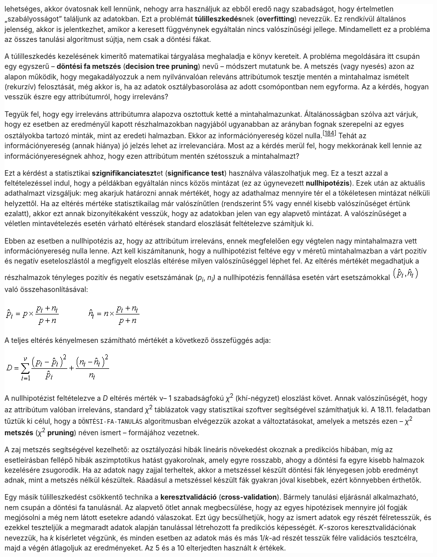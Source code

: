 lehetséges, akkor óvatosnak kell lennünk, nehogy arra használjuk az ebből eredő nagy szabadságot, hogy értelmetlen „szabályosságot” találjunk az adatokban. Ezt a problémát <span class="strong"><strong>túlilleszkedés</strong></span>nek (<span class="strong"><strong>overfitting</strong></span>) nevezzük. Ez rendkívül általános jelenség, akkor is jelentkezhet, amikor a keresett függvénynek egyáltalán nincs valószínűségi jellege. Mindamellett ez a probléma az összes tanulási algoritmust sújtja, nem csak a döntési fákat.</p><p>A túlilleszkedés kezelésének kimerítő matematikai tárgyalása meghaladja e könyv kereteit. A probléma megoldására itt csupán egy egyszerű – <span class="strong"><strong>döntési fa metszés</strong></span> (<span class="strong"><strong>decision tree pruning</strong></span>) nevű – módszert mutatunk be. A metszés (vagy nyesés) azon az alapon működik, hogy megakadályozzuk a nem nyilvánvalóan releváns attribútumok tesztje mentén a mintahalmaz ismételt (rekurzív) felosztását, még akkor is, ha az adatok osztálybasorolása az adott csomópontban nem egyforma. Az a kérdés, hogyan vesszük észre egy attribútumról, hogy irreleváns? </p><p>Tegyük fel, hogy egy irreleváns attribútumra alapozva osztottuk ketté a mintahalmazunkat. Általánosságban szólva azt várjuk, hogy ez esetben az eredményül kapott részhalmazokban nagyjából ugyanabban az arányban fognak szerepelni az egyes osztályokba tartozó minták, mint az eredeti halmazban. Ekkor az információnyereség közel nulla.<sup>[<a id="id726376" href="#ftn.id726376" class="footnote">184</a>]</sup> Tehát az információnyereség (annak hiánya) jó jelzés lehet az irrelevanciára. Most az a kérdés merül fel, hogy mekkorának kell lennie az információnyereségnek ahhoz, hogy ezen attribútum mentén szétosszuk a mintahalmazt?</p><p>Ezt a kérdést a statisztikai <span class="strong"><strong>szignifikanciateszt</strong></span>et (<span class="strong"><strong>significance test</strong></span>) használva válaszolhatjuk meg. Ez a teszt azzal a feltételezéssel indul, hogy a példákban egyáltalán nincs közös mintázat (ez az úgynevezett <span class="strong"><strong>nullhipotézis</strong></span>). Ezek után az aktuális adathalmazt vizsgáljuk: meg akarjuk határozni annak mértékét, hogy az adathalmaz mennyire tér el a tökéletesen mintázat nélküli helyzettől. Ha az eltérés mértéke statisztikailag már valószínűtlen (rendszerint 5% vagy ennél kisebb valószínűséget értünk ezalatt), akkor ezt annak bizonyítékaként vesszük, hogy az adatokban jelen van egy alapvető mintázat. A valószínűséget a véletlen mintavételezés esetén várható eltérések standard eloszlását feltételezve számítjuk ki.</p><p>Ebben az esetben a nullhipotézis az, hogy az attribútum irreleváns, ennek megfelelően egy végtelen nagy mintahalmazra vett információnyereség nulla lenne. Azt kell kiszámítanunk, hogy a nullhipotézist feltéve egy ν méretű mintahalmazban a várt pozitív és negatív eseteloszlástól a megfigyelt eloszlás eltérése milyen valószínűséggel léphet fel. Az eltérés mértékét megadhatjuk a részhalmazok tényleges pozitív és negatív esetszámának (<span class="emphasis"><em>p<sub>i</sub></em></span>, <span class="emphasis"><em>n<sub>i</sub>)</em></span> a nullhipotézis fennállása esetén várt esetszámokkal <span class="inlinemediaobject"><img src="math/mi-18-0009.gif" alt="Zaj és túlilleszkedés"/></span> való összehasonlításával:</p><p><span class="inlinemediaobject"><img src="math/mi-18-0010.gif" alt="Zaj és túlilleszkedés"/></span></p><p>A teljes eltérés kényelmesen számítható mértékét a következő összefüggés adja:</p><p><span class="inlinemediaobject"><img src="math/mi-18-0011.gif" alt="Zaj és túlilleszkedés"/></span></p><p>A nullhipotézist feltételezve a <span class="emphasis"><em>D</em></span> eltérés mérték ν– 1 szabadságfokú <span class="emphasis"><em>χ</em></span><sup>2</sup> (khí-négyzet) eloszlást követ. Annak valószínűségét, hogy az attribútum valóban irreleváns, standard <span class="emphasis"><em>χ</em></span><sup>2</sup> táblázatok vagy statisztikai szoftver segítségével számíthatjuk ki. A 18.11. feladatban tűztük ki célul, hogy a <code class="code">DÖNTÉSI-FA-TANULÁS</code> algoritmusban elvégezzük azokat a változtatásokat, amelyek a metszés ezen – <span class="emphasis"><em>χ</em></span><sup>2</sup> <span class="strong"><strong>metszés</strong></span> (<span class="emphasis"><em>χ</em></span><sup>2</sup> <span class="strong"><strong>pruning</strong></span>) néven ismert – formájához vezetnek.</p><p>A zaj metszés segítségével kezelhető: az osztályozási hibák lineáris növekedést okoznak a predikciós hibában, míg az esetleírásban fellépő hibák aszimptotikus hatást gyakorolnak, amely egyre rosszabb, ahogy a döntési fa egyre kisebb halmazok kezelésére zsugorodik. Ha az adatok nagy zajjal terheltek, akkor a metszéssel készült döntési fák lényegesen jobb eredményt adnak, mint a metszés nélkül készültek. Ráadásul a metszéssel készült fák gyakran jóval kisebbek, ezért könnyebben érthetők.</p><p>Egy másik túlilleszkedést csökkentő technika a <span class="strong"><strong>keresztvalidáció</strong></span> (<span class="strong"><strong>cross-validation</strong></span>). Bármely tanulási eljárásnál alkalmazható, nem csupán a döntési fa tanulásnál. Az alapvető ötlet annak megbecsülése, hogy az egyes hipotézisek mennyire jól fogják megjósolni a még nem látott esetekre adandó válaszokat. Ezt úgy becsülhetjük, hogy az ismert adatok egy részét félretesszük, és ezekkel teszteljük a megmaradt adatok alapján tanulással létrehozott fa predikciós képességét. <span class="emphasis"><em>K</em></span>-szoros keresztvalidációnak nevezzük, ha <span class="emphasis"><em>k</em></span> kísérletet végzünk, és minden esetben az adatok más és más 1/<span class="emphasis"><em>k</em></span>-ad részét tesszük félre validációs tesztcélra, majd a végén átlagoljuk az eredményeket. Az 5 és a 10 elterjedten használt <span class="emphasis"><em>k</em></span> értékek.